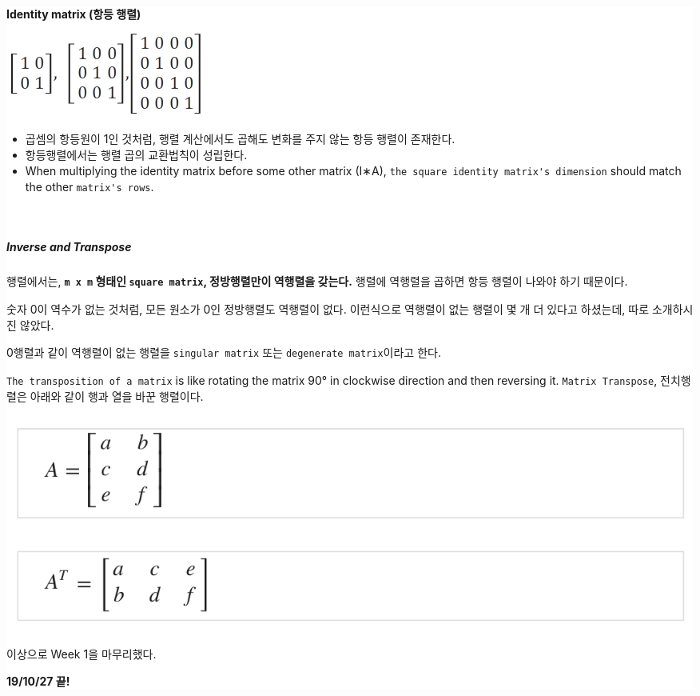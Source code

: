 **Identity matrix (항등 행렬)**

![194EAF44505F415420](/assets/images/194EAF44505F415420.png)

* 곱셈의 항등원이 1인 것처럼, 행렬 계산에서도 곱해도 변화를 주지 않는 항등 행렬이 존재한다.
* 항등행렬에서는 행렬 곱의 교환법칙이 성립한다.
* When multiplying the identity matrix before some other matrix (I∗A), `the square identity matrix's dimension` should match the other `matrix's rows`.

<br/>

##### Inverse and Transpose
행렬에서는, **`m x m` 형태인 `square matrix`, 정방행렬만이 역행렬을 갖는다.** 행렬에 역행렬을 곱하면 항등 행렬이 나와야 하기 때문이다.

숫자 0이 역수가 없는 것처럼, 모든 원소가 0인 정방행렬도 역행렬이 없다. 이런식으로 역행렬이 없는 행렬이 몇 개 더 있다고 하셨는데, 따로 소개하시진 않았다.

0행렬과 같이 역행렬이 없는 행렬을 `singular matrix` 또는 `degenerate matrix`이라고 한다.

`The transposition of a matrix` is like rotating the matrix 90° in clockwise direction and then reversing it. `Matrix Transpose`, 전치행렬은 아래와 같이 행과 열을 바꾼 행렬이다.

![Screen Shot 2019-10-27 at 11.23.08 PM](/assets/images/Screen%20Shot%202019-10-27%20at%2011.23.08%20PM.png)

이상으로 Week 1을 마무리했다.

**19/10/27 끝!**
